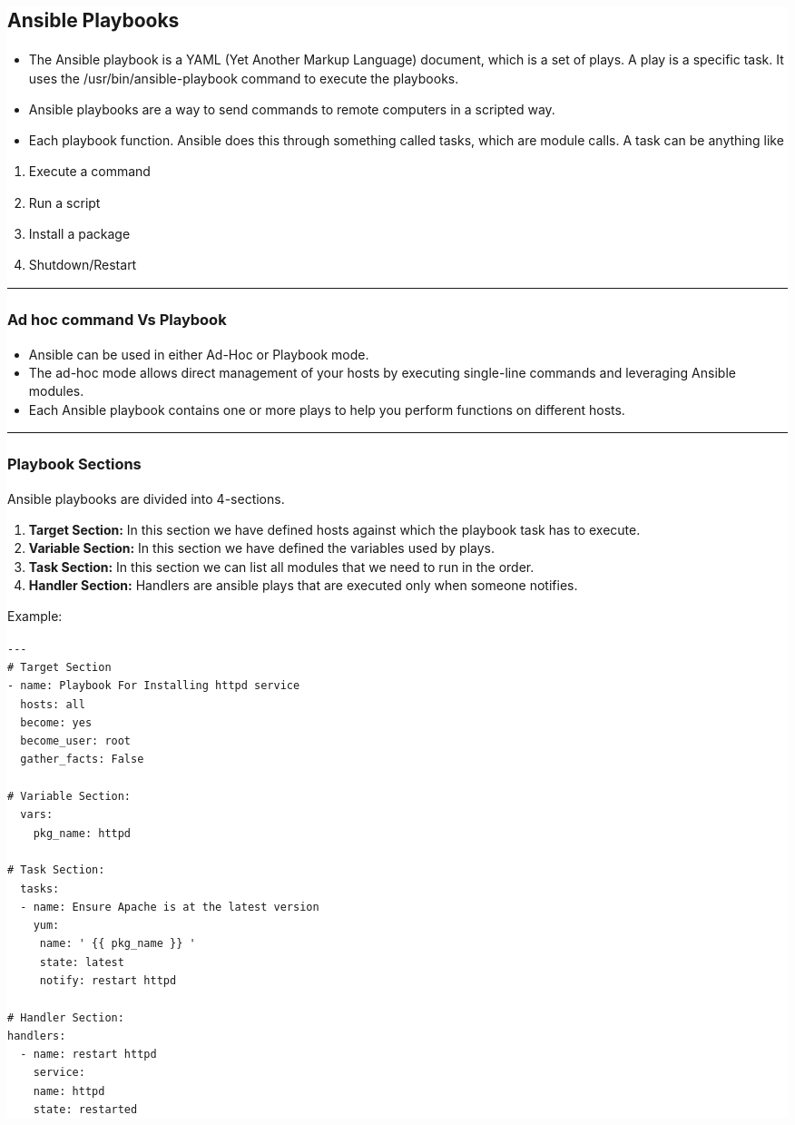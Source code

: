 
## Ansible Playbooks

- The Ansible playbook is a YAML (Yet Another Markup Language) document, which is a set of plays. A play is a specific task. It uses the /usr/bin/ansible-playbook command to execute the playbooks.

* Ansible playbooks are a way to send commands to remote computers in a scripted way.

* Each playbook
function. Ansible does this through something called tasks, which are module calls. A task can be anything like

1. Execute a command

2. Run a script

3. Install a package

4. Shutdown/Restart
---
### Ad hoc command Vs Playbook
* Ansible can be used in either Ad-Hoc or Playbook mode.
* The ad-hoc mode allows direct management of your hosts by executing single-line commands and leveraging Ansible modules. 
* Each Ansible playbook contains one or more plays to help you perform functions on different hosts.
---
### Playbook Sections
Ansible playbooks are divided into 4-sections. 

1. **Target Section:** In this section we have defined hosts against which the playbook task has to execute.
2. **Variable Section:** In this section we have defined the variables used by plays.
3. **Task Section:** In this section we can list all modules that we need to run in the order.
4. **Handler Section:** Handlers are ansible plays that are executed only when someone notifies.

Example:

```
---
# Target Section
- name: Playbook For Installing httpd service
  hosts: all
  become: yes
  become_user: root
  gather_facts: False

# Variable Section:
  vars:
    pkg_name: httpd

# Task Section:
  tasks:
  - name: Ensure Apache is at the latest version
    yum:
     name: ' {{ pkg_name }} '
     state: latest
     notify: restart httpd

# Handler Section:
handlers:
  - name: restart httpd
    service:
    name: httpd
    state: restarted
```